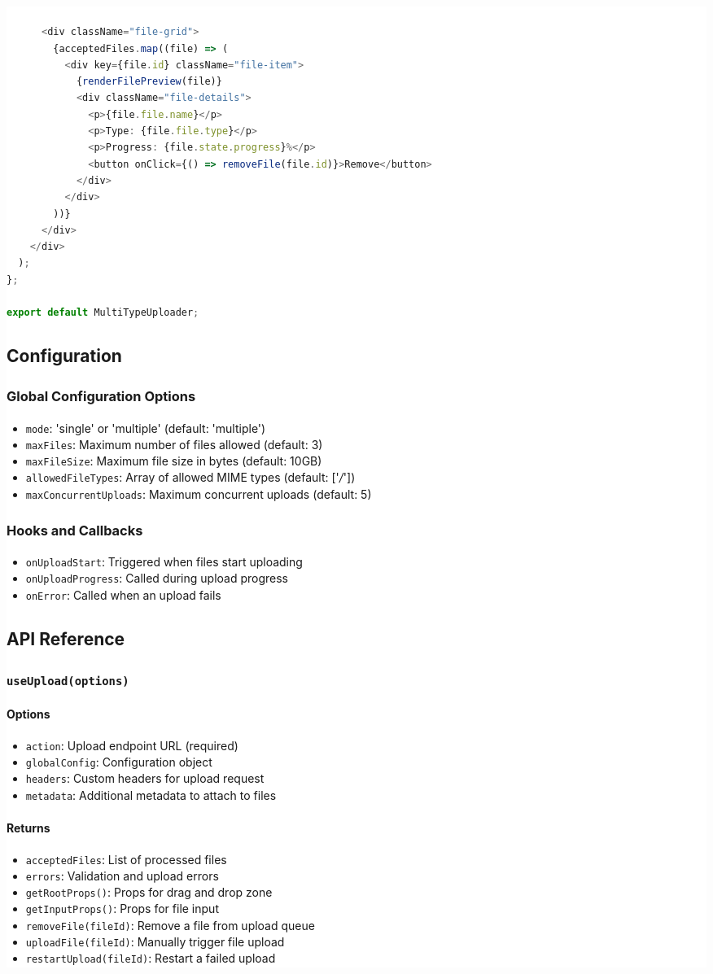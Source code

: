 ```typescript
      
      <div className="file-grid">
        {acceptedFiles.map((file) => (
          <div key={file.id} className="file-item">
            {renderFilePreview(file)}
            <div className="file-details">
              <p>{file.file.name}</p>
              <p>Type: {file.file.type}</p>
              <p>Progress: {file.state.progress}%</p>
              <button onClick={() => removeFile(file.id)}>Remove</button>
            </div>
          </div>
        ))}
      </div>
    </div>
  );
};

export default MultiTypeUploader;

```

## Configuration

### Global Configuration Options

- `mode`: 'single' or 'multiple' (default: 'multiple')
- `maxFiles`: Maximum number of files allowed (default: 3)
- `maxFileSize`: Maximum file size in bytes (default: 10GB)
- `allowedFileTypes`: Array of allowed MIME types (default: ['*/*'])
- `maxConcurrentUploads`: Maximum concurrent uploads (default: 5)

### Hooks and Callbacks

- `onUploadStart`: Triggered when files start uploading
- `onUploadProgress`: Called during upload progress
- `onError`: Called when an upload fails

## API Reference

### `useUpload(options)`

#### Options
- `action`: Upload endpoint URL (required)
- `globalConfig`: Configuration object
- `headers`: Custom headers for upload request
- `metadata`: Additional metadata to attach to files

#### Returns
- `acceptedFiles`: List of processed files
- `errors`: Validation and upload errors
- `getRootProps()`: Props for drag and drop zone
- `getInputProps()`: Props for file input
- `removeFile(fileId)`: Remove a file from upload queue
- `uploadFile(fileId)`: Manually trigger file upload
- `restartUpload(fileId)`: Restart a failed upload
